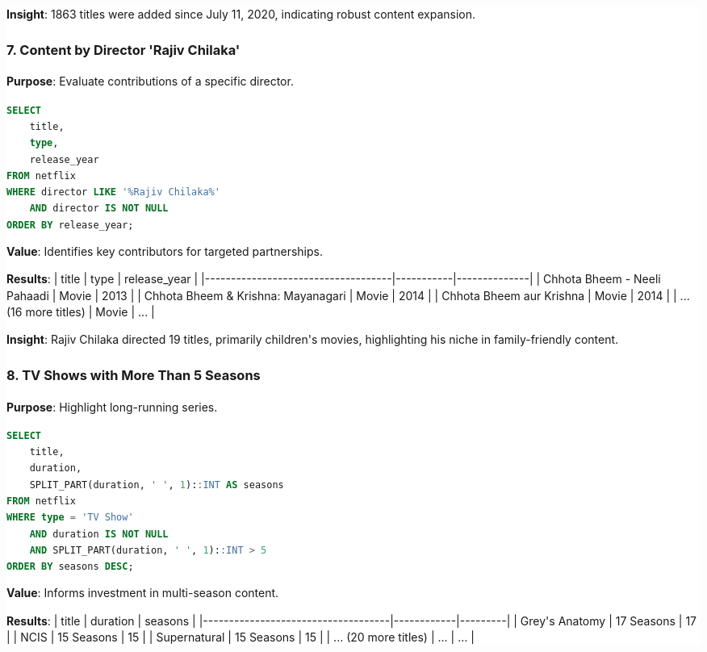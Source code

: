 **Insight**: 1863 titles were added since July 11, 2020, indicating robust content expansion.

### 7. Content by Director 'Rajiv Chilaka'
**Purpose**: Evaluate contributions of a specific director.

```sql
SELECT 
    title,
    type,
    release_year
FROM netflix
WHERE director LIKE '%Rajiv Chilaka%'
    AND director IS NOT NULL
ORDER BY release_year;
```

**Value**: Identifies key contributors for targeted partnerships.

**Results**:
| title                              | type      | release_year |
|------------------------------------|-----------|--------------|
| Chhota Bheem - Neeli Pahaadi       | Movie     | 2013         |
| Chhota Bheem & Krishna: Mayanagari | Movie     | 2014         |
| Chhota Bheem aur Krishna           | Movie     | 2014         |
| ... (16 more titles)               | Movie     | ...          |

**Insight**: Rajiv Chilaka directed 19 titles, primarily children's movies, highlighting his niche in family-friendly content.

### 8. TV Shows with More Than 5 Seasons
**Purpose**: Highlight long-running series.

```sql
SELECT 
    title,
    duration,
    SPLIT_PART(duration, ' ', 1)::INT AS seasons
FROM netflix
WHERE type = 'TV Show'
    AND duration IS NOT NULL
    AND SPLIT_PART(duration, ' ', 1)::INT > 5
ORDER BY seasons DESC;
```

**Value**: Informs investment in multi-season content.

**Results**:
| title                              | duration   | seasons |
|------------------------------------|------------|---------|
| Grey's Anatomy                     | 17 Seasons | 17      |
| NCIS                               | 15 Seasons | 15      |
| Supernatural                       | 15 Seasons | 15      |
| ... (20 more titles)               | ...        | ...     |
